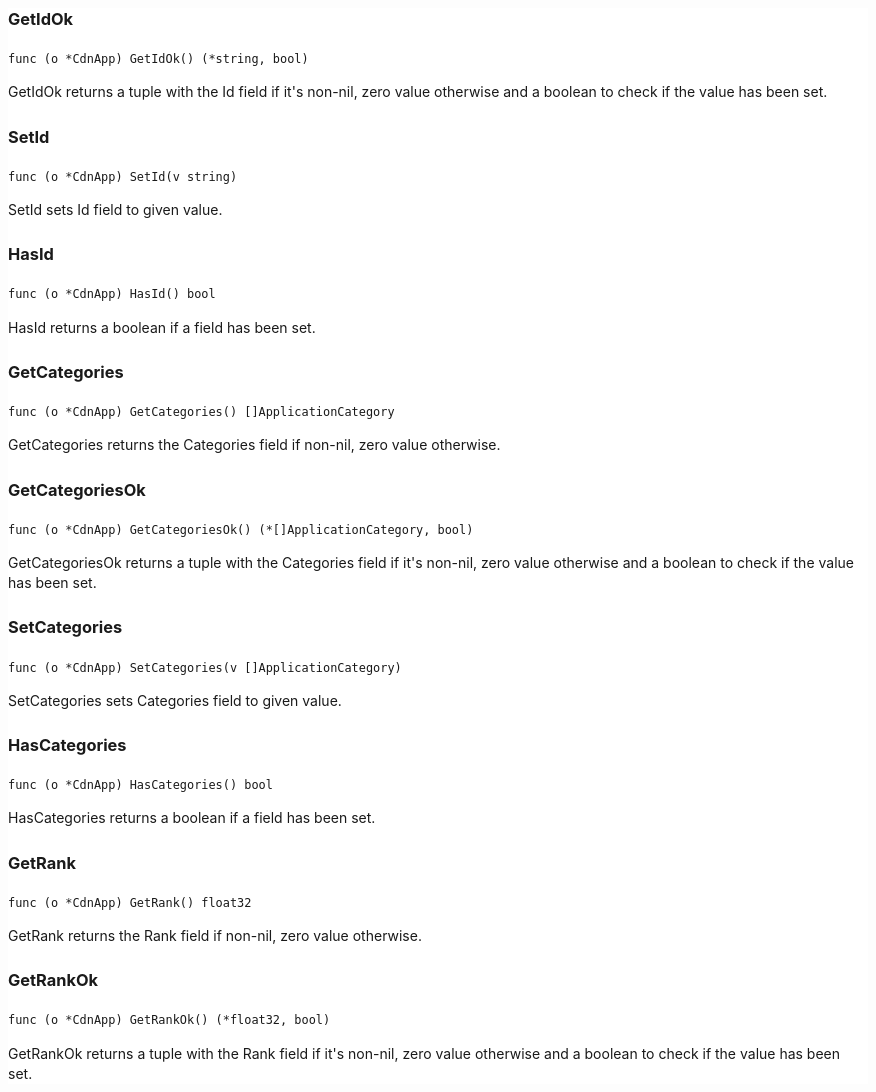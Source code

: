 ### GetIdOk

`func (o *CdnApp) GetIdOk() (*string, bool)`

GetIdOk returns a tuple with the Id field if it's non-nil, zero value otherwise
and a boolean to check if the value has been set.

### SetId

`func (o *CdnApp) SetId(v string)`

SetId sets Id field to given value.

### HasId

`func (o *CdnApp) HasId() bool`

HasId returns a boolean if a field has been set.

### GetCategories

`func (o *CdnApp) GetCategories() []ApplicationCategory`

GetCategories returns the Categories field if non-nil, zero value otherwise.

### GetCategoriesOk

`func (o *CdnApp) GetCategoriesOk() (*[]ApplicationCategory, bool)`

GetCategoriesOk returns a tuple with the Categories field if it's non-nil, zero value otherwise
and a boolean to check if the value has been set.

### SetCategories

`func (o *CdnApp) SetCategories(v []ApplicationCategory)`

SetCategories sets Categories field to given value.

### HasCategories

`func (o *CdnApp) HasCategories() bool`

HasCategories returns a boolean if a field has been set.

### GetRank

`func (o *CdnApp) GetRank() float32`

GetRank returns the Rank field if non-nil, zero value otherwise.

### GetRankOk

`func (o *CdnApp) GetRankOk() (*float32, bool)`

GetRankOk returns a tuple with the Rank field if it's non-nil, zero value otherwise
and a boolean to check if the value has been set.

